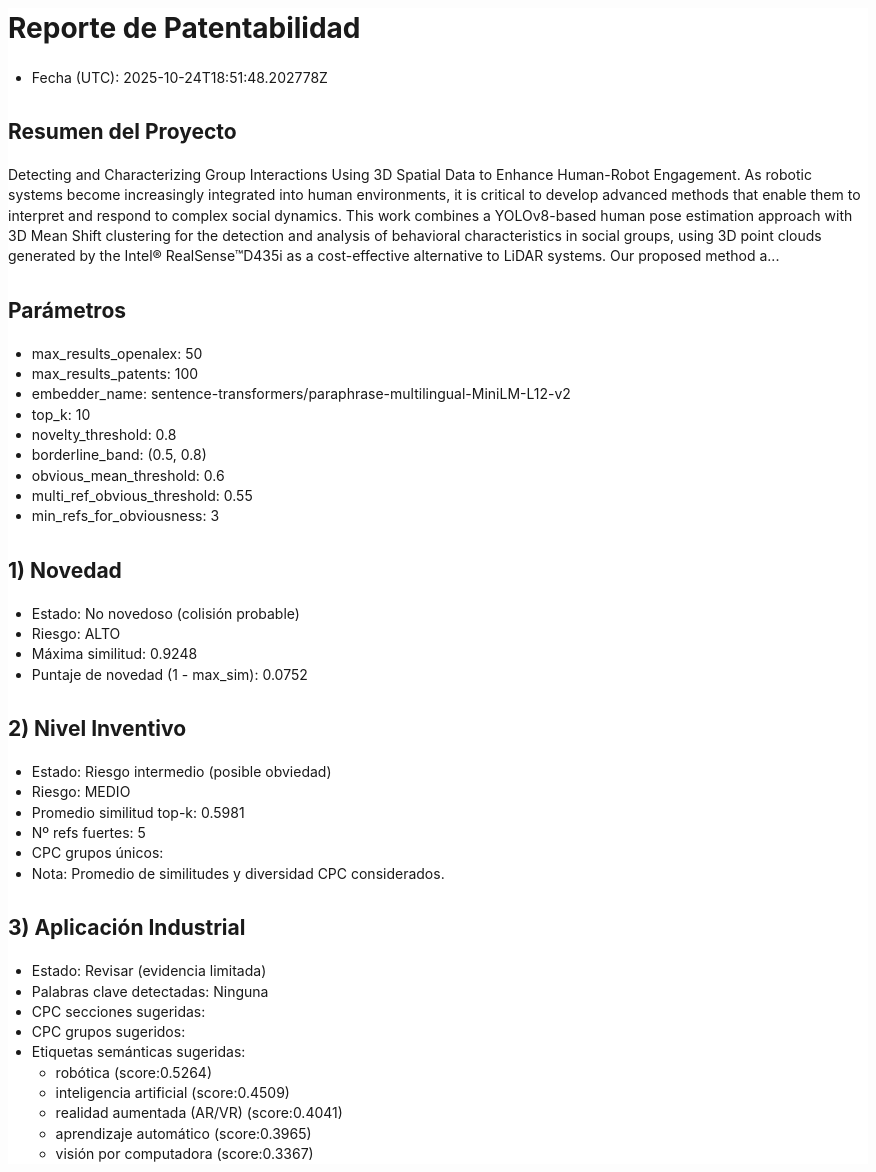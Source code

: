 # Reporte de Patentabilidad
- Fecha (UTC): 2025-10-24T18:51:48.202778Z

## Resumen del Proyecto
Detecting and Characterizing Group Interactions Using 3D Spatial Data to Enhance Human-Robot Engagement. As robotic systems become increasingly integrated into human environments, it is critical to develop advanced methods that enable them to interpret and respond to complex social dynamics. This work combines a YOLOv8-based human pose estimation approach with 3D Mean Shift clustering for the detection and analysis of behavioral characteristics in social groups, using 3D point clouds generated by the Intel® RealSense™D435i as a cost-effective alternative to LiDAR systems. Our proposed method a...

## Parámetros
- max_results_openalex: 50
- max_results_patents: 100
- embedder_name: sentence-transformers/paraphrase-multilingual-MiniLM-L12-v2
- top_k: 10
- novelty_threshold: 0.8
- borderline_band: (0.5, 0.8)
- obvious_mean_threshold: 0.6
- multi_ref_obvious_threshold: 0.55
- min_refs_for_obviousness: 3

## 1) Novedad
- Estado: No novedoso (colisión probable)
- Riesgo: ALTO
- Máxima similitud: 0.9248
- Puntaje de novedad (1 - max_sim): 0.0752

## 2) Nivel Inventivo
- Estado: Riesgo intermedio (posible obviedad)
- Riesgo: MEDIO
- Promedio similitud top-k: 0.5981
- Nº refs fuertes: 5
- CPC grupos únicos: 
- Nota: Promedio de similitudes y diversidad CPC considerados.

## 3) Aplicación Industrial
- Estado: Revisar (evidencia limitada)
- Palabras clave detectadas: Ninguna
- CPC secciones sugeridas:
- CPC grupos sugeridos:
- Etiquetas semánticas sugeridas:
  - robótica (score:0.5264)
  - inteligencia artificial (score:0.4509)
  - realidad aumentada (AR/VR) (score:0.4041)
  - aprendizaje automático (score:0.3965)
  - visión por computadora (score:0.3367)
